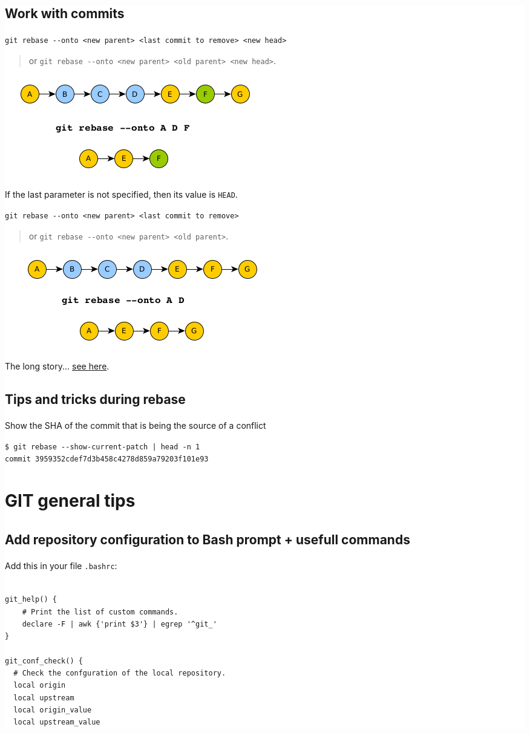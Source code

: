 ## Work with commits

    git rebase --onto <new parent> <last commit to remove> <new head>

> or `git rebase --onto <new parent> <old parent> <new head>`.

![](images/git-rebase-onto-2-2-brief.png)

If the last parameter is not specified, then its value is `HEAD`.

    git rebase --onto <new parent> <last commit to remove>

> or `git rebase --onto <new parent> <old parent>`.

![](images/git-rebase-onto-2-1-brief.png)

The long story... [see here](rebase.md).

## Tips and tricks during rebase

Show the SHA of the commit that is being the source of a conflict

```shell
$ git rebase --show-current-patch | head -n 1
commit 3959352cdef7d3b458c4278d859a79203f101e93
```

# GIT general tips

## Add repository configuration to Bash prompt + usefull commands

Add this in your file `.bashrc`:

```shell

git_help() {
    # Print the list of custom commands.
    declare -F | awk {'print $3'} | egrep '^git_'
}

git_conf_check() {
  # Check the confguration of the local repository.
  local origin
  local upstream
  local origin_value
  local upstream_value

```